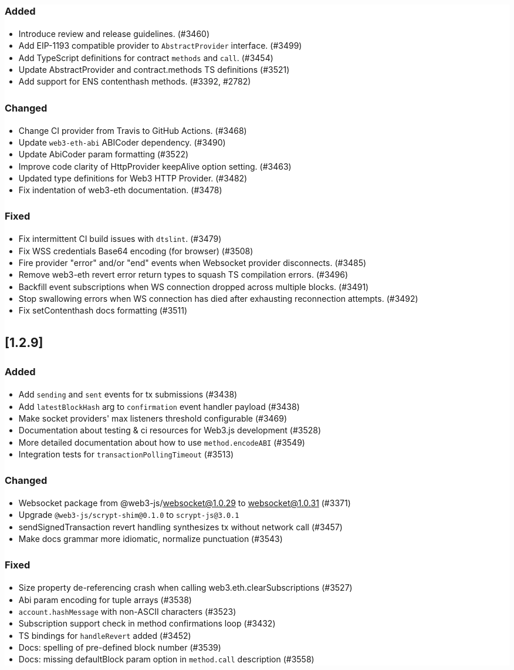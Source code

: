 ### Added

-   Introduce review and release guidelines. (#3460)
-   Add EIP-1193 compatible provider to `AbstractProvider` interface. (#3499)
-   Add TypeScript definitions for contract `methods` and `call`. (#3454)
-   Update AbstractProvider and contract.methods TS definitions (#3521)
-   Add support for ENS contenthash methods. (#3392, #2782)

### Changed

-   Change CI provider from Travis to GitHub Actions. (#3468)
-   Update `web3-eth-abi` ABICoder dependency. (#3490)
-   Update AbiCoder param formatting (#3522)
-   Improve code clarity of HttpProvider keepAlive option setting. (#3463)
-   Updated type definitions for Web3 HTTP Provider. (#3482)
-   Fix indentation of web3-eth documentation. (#3478)

### Fixed

-   Fix intermittent CI build issues with `dtslint`. (#3479)
-   Fix WSS credentials Base64 encoding (for browser) (#3508)
-   Fire provider "error" and/or "end" events when Websocket provider disconnects. (#3485)
-   Remove web3-eth revert error return types to squash TS compilation errors. (#3496)
-   Backfill event subscriptions when WS connection dropped across multiple blocks. (#3491)
-   Stop swallowing errors when WS connection has died after exhausting reconnection attempts. (#3492)
-   Fix setContenthash docs formatting (#3511)

## [1.2.9]

### Added

-   Add `sending` and `sent` events for tx submissions (#3438)
-   Add `latestBlockHash` arg to `confirmation` event handler payload (#3438)
-   Make socket providers' max listeners threshold configurable (#3469)
-   Documentation about testing & ci resources for Web3.js development (#3528)
-   More detailed documentation about how to use `method.encodeABI` (#3549)
-   Integration tests for `transactionPollingTimeout` (#3513)

### Changed

-   Websocket package from @web3-js/websocket@1.0.29 to websocket@1.0.31 (#3371)
-   Upgrade `@web3-js/scrypt-shim@0.1.0` to `scrypt-js@3.0.1`
-   sendSignedTransaction revert handling synthesizes tx without network call (#3457)
-   Make docs grammar more idiomatic, normalize punctuation (#3543)

### Fixed

-   Size property de-referencing crash when calling web3.eth.clearSubscriptions (#3527)
-   Abi param encoding for tuple arrays (#3538)
-   `account.hashMessage` with non-ASCII characters (#3523)
-   Subscription support check in method confirmations loop (#3432)
-   TS bindings for `handleRevert` added (#3452)
-   Docs: spelling of pre-defined block number (#3539)
-   Docs: missing defaultBlock param option in `method.call` description (#3558)
